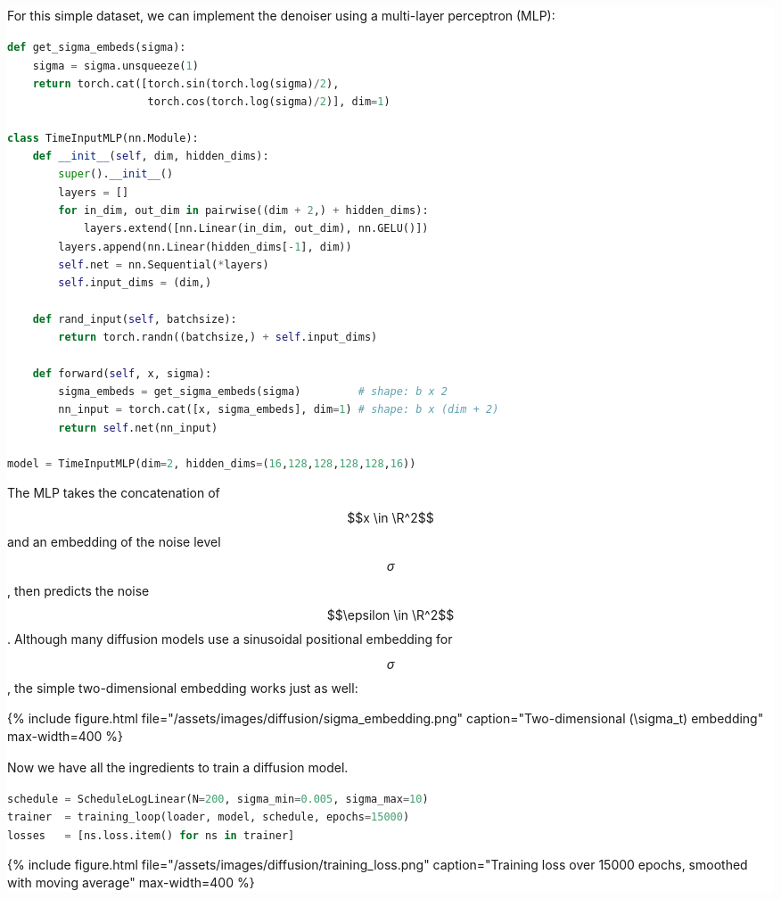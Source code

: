 For this simple dataset, we can implement the denoiser using a multi-layer
perceptron (MLP):

```python
def get_sigma_embeds(sigma):
    sigma = sigma.unsqueeze(1)
    return torch.cat([torch.sin(torch.log(sigma)/2),
                      torch.cos(torch.log(sigma)/2)], dim=1)

class TimeInputMLP(nn.Module):
    def __init__(self, dim, hidden_dims):
        super().__init__()
        layers = []
        for in_dim, out_dim in pairwise((dim + 2,) + hidden_dims):
            layers.extend([nn.Linear(in_dim, out_dim), nn.GELU()])
        layers.append(nn.Linear(hidden_dims[-1], dim))
        self.net = nn.Sequential(*layers)
        self.input_dims = (dim,)

    def rand_input(self, batchsize):
        return torch.randn((batchsize,) + self.input_dims)

    def forward(self, x, sigma):
        sigma_embeds = get_sigma_embeds(sigma)         # shape: b x 2
        nn_input = torch.cat([x, sigma_embeds], dim=1) # shape: b x (dim + 2)
        return self.net(nn_input)

model = TimeInputMLP(dim=2, hidden_dims=(16,128,128,128,128,16))
```

The MLP takes the concatenation of $$x \in \R^2$$ and an embedding of the noise
level $$\sigma$$, then predicts the noise $$\epsilon \in \R^2$$. Although many
diffusion models use a sinusoidal positional embedding for $$\sigma$$, the
simple two-dimensional embedding works just as well:

{% include figure.html
file="/assets/images/diffusion/sigma_embedding.png"
caption="Two-dimensional \(\sigma_t\) embedding"
max-width=400
%}

Now we have all the ingredients to train a diffusion model.

```python
schedule = ScheduleLogLinear(N=200, sigma_min=0.005, sigma_max=10)
trainer  = training_loop(loader, model, schedule, epochs=15000)
losses   = [ns.loss.item() for ns in trainer]
```

{% include figure.html
file="/assets/images/diffusion/training_loss.png"
caption="Training loss over 15000 epochs, smoothed with moving average"
max-width=400
%}


[blog-annotated]: https://huggingface.co/blog/annotated-diffusion
[blog-weng]:      https://lilianweng.github.io/posts/2021-07-11-diffusion-models/
[blog-song]:      https://yang-song.net/blog/2021/score/
[smalldiffusion-src]: https://github.com/yuanchenyang/smalldiffusion/blob/main/src/smalldiffusion/
[diffusion-py]: https://github.com/yuanchenyang/smalldiffusion/blob/main/src/smalldiffusion/diffusion.py
[paper-arxiv]: https://arxiv.org/abs/2306.04848
[paper-ddim]: https://arxiv.org/abs/2010.02502
[fashionmnist-example]: https://github.com/yuanchenyang/smalldiffusion/blob/main/examples/fashion_mnist.py
[fashionmnist-leaderboard]: https://paperswithcode.com/sota/image-generation-on-fashion-mnist